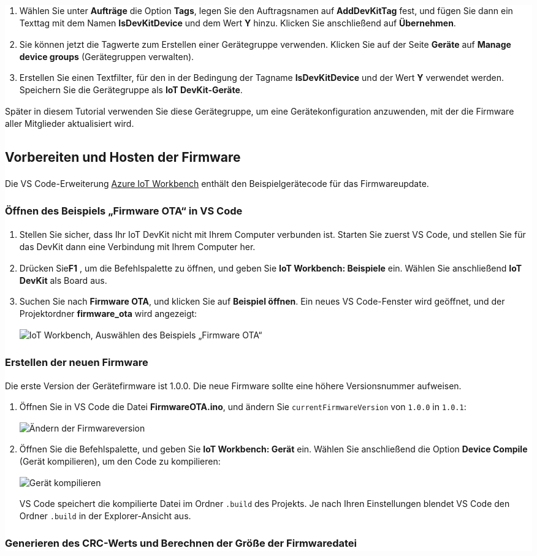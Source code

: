 1. Wählen Sie unter **Aufträge** die Option **Tags**, legen Sie den Auftragsnamen auf **AddDevKitTag** fest, und fügen Sie dann ein Texttag mit dem Namen **IsDevKitDevice** und dem Wert **Y** hinzu. Klicken Sie anschließend auf **Übernehmen**.

1. Sie können jetzt die Tagwerte zum Erstellen einer Gerätegruppe verwenden. Klicken Sie auf der Seite **Geräte** auf **Manage device groups** (Gerätegruppen verwalten).

1. Erstellen Sie einen Textfilter, für den in der Bedingung der Tagname **IsDevKitDevice** und der Wert **Y** verwendet werden. Speichern Sie die Gerätegruppe als **IoT DevKit-Geräte**.

Später in diesem Tutorial verwenden Sie diese Gerätegruppe, um eine Gerätekonfiguration anzuwenden, mit der die Firmware aller Mitglieder aktualisiert wird.

## <a name="prepare-and-host-the-firmware"></a>Vorbereiten und Hosten der Firmware

Die VS Code-Erweiterung [Azure IoT Workbench](https://marketplace.visualstudio.com/items?itemName=vsciot-vscode.vscode-iot-workbench) enthält den Beispielgerätecode für das Firmwareupdate.

### <a name="open-the-firmware-ota-sample-in-vs-code"></a>Öffnen des Beispiels „Firmware OTA“ in VS Code

1. Stellen Sie sicher, dass Ihr IoT DevKit nicht mit Ihrem Computer verbunden ist. Starten Sie zuerst VS Code, und stellen Sie für das DevKit dann eine Verbindung mit Ihrem Computer her.

1. Drücken Sie**F1** , um die Befehlspalette zu öffnen, und geben Sie **IoT Workbench: Beispiele** ein. Wählen Sie anschließend **IoT DevKit** als Board aus.

1. Suchen Sie nach **Firmware OTA**, und klicken Sie auf **Beispiel öffnen**. Ein neues VS Code-Fenster wird geöffnet, und der Projektordner **firmware_ota** wird angezeigt:

    ![IoT Workbench, Auswählen des Beispiels „Firmware OTA“](media/iot-accelerators-remote-monitoring-bulk-configuration-update/iot-workbench-firmware-example.png)

### <a name="build-the-new-firmware"></a>Erstellen der neuen Firmware

Die erste Version der Gerätefirmware ist 1.0.0. Die neue Firmware sollte eine höhere Versionsnummer aufweisen.

1. Öffnen Sie in VS Code die Datei **FirmwareOTA.ino**, und ändern Sie `currentFirmwareVersion` von `1.0.0` in `1.0.1`:

    ![Ändern der Firmwareversion](media/iot-accelerators-remote-monitoring-bulk-configuration-update/version-1-0-1.png)

1. Öffnen Sie die Befehlspalette, und geben Sie **IoT Workbench: Gerät** ein. Wählen Sie anschließend die Option **Device Compile** (Gerät kompilieren), um den Code zu kompilieren:

    ![Gerät kompilieren](media/iot-accelerators-remote-monitoring-bulk-configuration-update/iot-workbench-device-compile.png)

    VS Code speichert die kompilierte Datei im Ordner `.build` des Projekts. Je nach Ihren Einstellungen blendet VS Code den Ordner `.build` in der Explorer-Ansicht aus.

### <a name="generate-the-crc-value-and-calculate-the-firmware-file-size"></a>Generieren des CRC-Werts und Berechnen der Größe der Firmwaredatei
